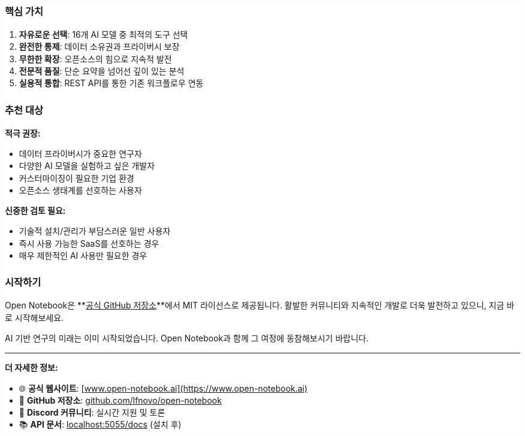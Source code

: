 ### 핵심 가치

1. **자유로운 선택**: 16개 AI 모델 중 최적의 도구 선택
2. **완전한 통제**: 데이터 소유권과 프라이버시 보장  
3. **무한한 확장**: 오픈소스의 힘으로 지속적 발전
4. **전문적 품질**: 단순 요약을 넘어선 깊이 있는 분석
5. **실용적 통합**: REST API를 통한 기존 워크플로우 연동

### 추천 대상

**적극 권장:**
- 데이터 프라이버시가 중요한 연구자
- 다양한 AI 모델을 실험하고 싶은 개발자
- 커스터마이징이 필요한 기업 환경
- 오픈소스 생태계를 선호하는 사용자

**신중한 검토 필요:**
- 기술적 설치/관리가 부담스러운 일반 사용자
- 즉시 사용 가능한 SaaS를 선호하는 경우
- 매우 제한적인 AI 사용만 필요한 경우

### 시작하기

Open Notebook은 **[공식 GitHub 저장소](https://github.com/lfnovo/open-notebook)**에서 MIT 라이선스로 제공됩니다. 활발한 커뮤니티와 지속적인 개발로 더욱 발전하고 있으니, 지금 바로 시작해보세요.

AI 기반 연구의 미래는 이미 시작되었습니다. Open Notebook과 함께 그 여정에 동참해보시기 바랍니다.

---

**더 자세한 정보:**
- 🌐 **공식 웹사이트**: [www.open-notebook.ai](https://www.open-notebook.ai)
- 🐛 **GitHub 저장소**: [github.com/lfnovo/open-notebook](https://github.com/lfnovo/open-notebook)
- 💬 **Discord 커뮤니티**: 실시간 지원 및 토론
- 📚 **API 문서**: [localhost:5055/docs](http://localhost:5055/docs) (설치 후)
